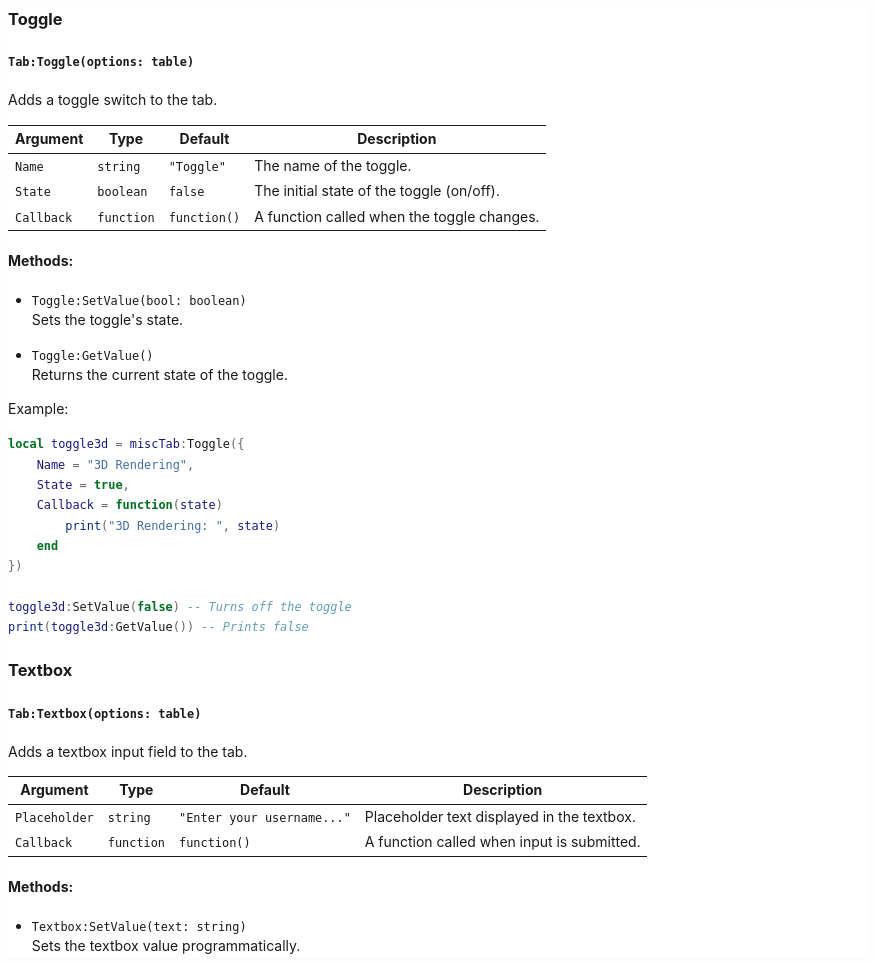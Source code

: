 
### Toggle

#### `Tab:Toggle(options: table)`

Adds a toggle switch to the tab.

| Argument | Type   | Default | Description                              |
|--------------|------------|-------------|----------------------------------------------|
| `Name`      | `string`   | `"Toggle"`  | The name of the toggle.                      |
| `State`     | `boolean`  | `false`     | The initial state of the toggle (on/off).    |
| `Callback`  | `function` | `function()`| A function called when the toggle changes.   |

#### Methods:

- `Toggle:SetValue(bool: boolean)`  
   Sets the toggle's state.

- `Toggle:GetValue()`  
   Returns the current state of the toggle.

Example:

```lua
local toggle3d = miscTab:Toggle({
    Name = "3D Rendering",
    State = true,
    Callback = function(state)
        print("3D Rendering: ", state)
    end
})

toggle3d:SetValue(false) -- Turns off the toggle
print(toggle3d:GetValue()) -- Prints false
```


### Textbox

#### `Tab:Textbox(options: table)`

Adds a textbox input field to the tab.

| Argument   | Type   | Default                       | Description                          |
|----------------|------------|-----------------------------------|------------------------------------------|
| `Placeholder` | `string`   | `"Enter your username..."`        | Placeholder text displayed in the textbox. |
| `Callback`    | `function` | `function()`                      | A function called when input is submitted. |

#### Methods:

- `Textbox:SetValue(text: string)`  
   Sets the textbox value programmatically.
